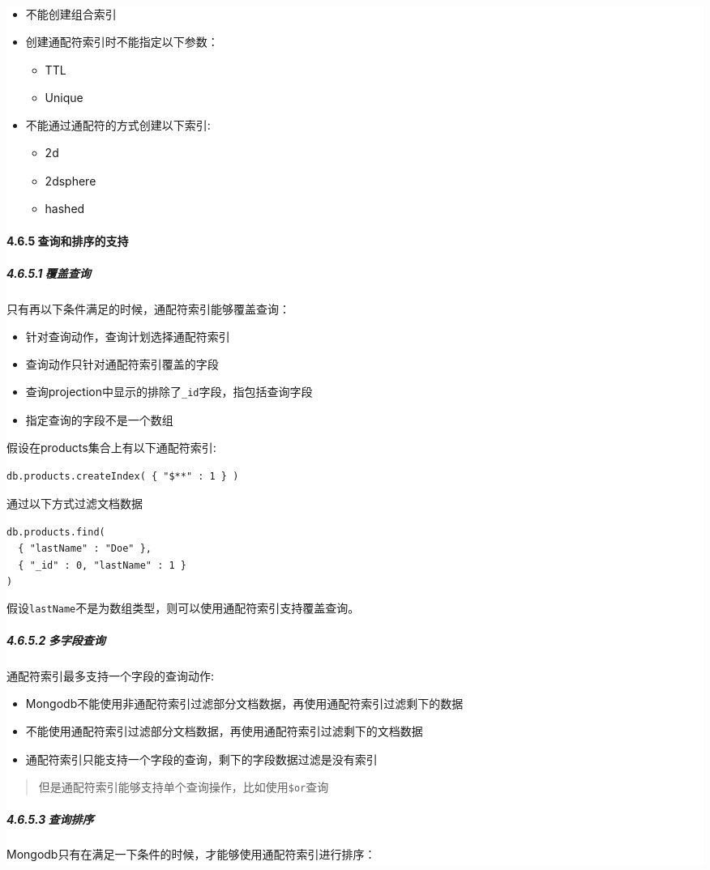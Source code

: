 - 不能创建组合索引

- 创建通配符索引时不能指定以下参数：
  
  - TTL
  
  - Unique

- 不能通过通配符的方式创建以下索引:
  
  - 2d
  
  - 2dsphere
  
  - hashed

#### 4.6.5 查询和排序的支持

##### 4.6.5.1 覆盖查询

只有再以下条件满足的时候，通配符索引能够覆盖查询：

- 针对查询动作，查询计划选择通配符索引

- 查询动作只针对通配符索引覆盖的字段

- 查询projection中显示的排除了`_id`字段，指包括查询字段

- 指定查询的字段不是一个数组

假设在products集合上有以下通配符索引:

```shell
db.products.createIndex( { "$**" : 1 } )
```

通过以下方式过滤文档数据

```shell
db.products.find(
  { "lastName" : "Doe" },
  { "_id" : 0, "lastName" : 1 }
)
```

假设`lastName`不是为数组类型，则可以使用通配符索引支持覆盖查询。

##### 4.6.5.2 多字段查询

通配符索引最多支持一个字段的查询动作:

- Mongodb不能使用非通配符索引过滤部分文档数据，再使用通配符索引过滤剩下的数据

- 不能使用通配符索引过滤部分文档数据，再使用通配符索引过滤剩下的文档数据

- 通配符索引只能支持一个字段的查询，剩下的字段数据过滤是没有索引

> 但是通配符索引能够支持单个查询操作，比如使用`$or`查询

##### 4.6.5.3 查询排序

Mongodb只有在满足一下条件的时候，才能够使用通配符索引进行排序：
